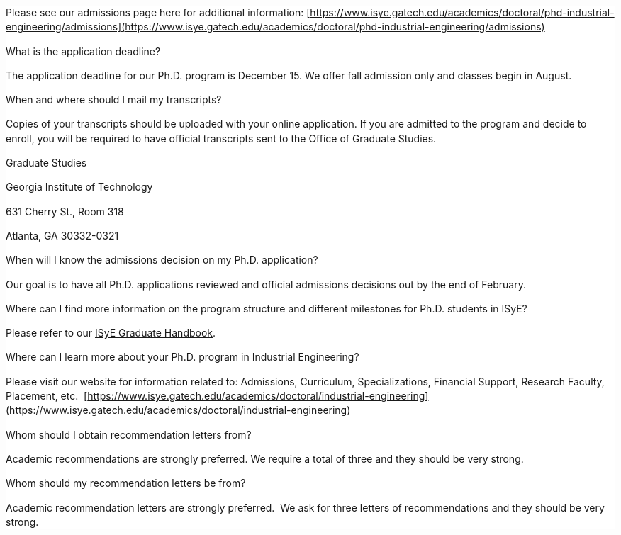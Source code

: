 Please see our admissions page here for additional information: [https://www.isye.gatech.edu/academics/doctoral/phd-industrial-engineering/admissions](https://www.isye.gatech.edu/academics/doctoral/phd-industrial-engineering/admissions)

What is the application deadline?

The application deadline for our Ph.D. program is December 15. We offer fall admission only and classes begin in August.

When and where should I mail my transcripts?

Copies of your transcripts should be uploaded with your online application. If you are admitted to the program and decide to enroll, you will be required to have official transcripts sent to the Office of Graduate Studies.

Graduate Studies

Georgia Institute of Technology

631 Cherry St., Room 318

Atlanta, GA 30332-0321

When will I know the admissions decision on my Ph.D. application?

Our goal is to have all Ph.D. applications reviewed and official admissions decisions out by the end of February.

Where can I find more information on the program structure and different milestones for Ph.D. students in ISyE?

Please refer to our [ISyE Graduate Handbook](https://www.isye.gatech.edu/sites/default/files/documents/graduate/graduate-handbook.pdf).

Where can I learn more about your Ph.D. program in Industrial Engineering?

Please visit our website for information related to: Admissions, Curriculum, Specializations, Financial Support, Research Faculty, Placement, etc.  [https://www.isye.gatech.edu/academics/doctoral/industrial-engineering](https://www.isye.gatech.edu/academics/doctoral/industrial-engineering)

Whom should I obtain recommendation letters from?

Academic recommendations are strongly preferred. We require a total of three and they should be very strong.

Whom should my recommendation letters be from?

Academic recommendation letters are strongly preferred.  We ask for three letters of recommendations and they should be very strong.